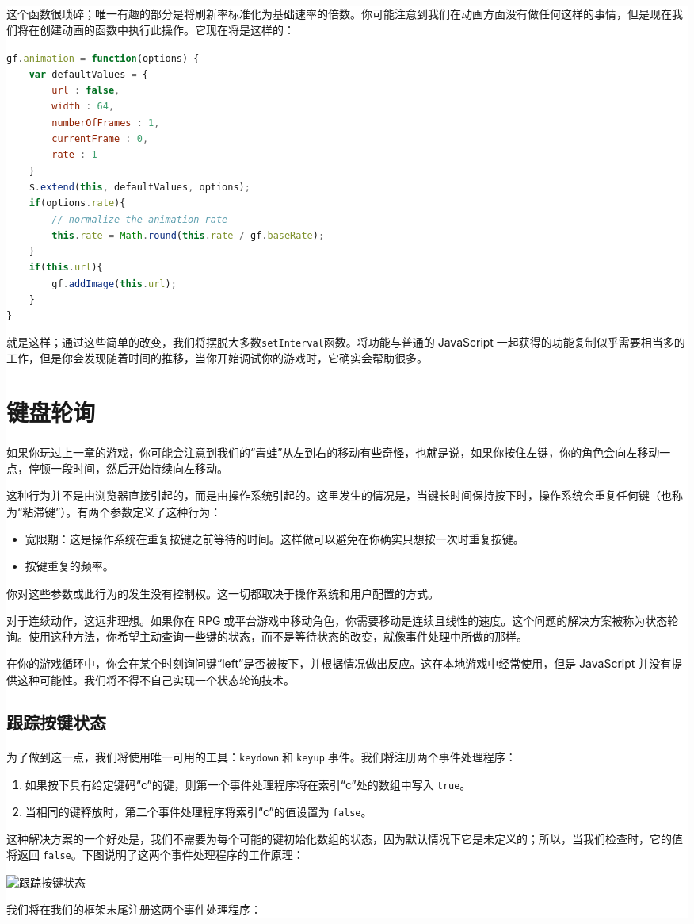 这个函数很琐碎；唯一有趣的部分是将刷新率标准化为基础速率的倍数。你可能注意到我们在动画方面没有做任何这样的事情，但是现在我们将在创建动画的函数中执行此操作。它现在将是这样的：

```js
gf.animation = function(options) {
    var defaultValues = {
        url : false,
        width : 64,
        numberOfFrames : 1,
        currentFrame : 0,
        rate : 1
    }
    $.extend(this, defaultValues, options);
    if(options.rate){
        // normalize the animation rate
        this.rate = Math.round(this.rate / gf.baseRate);
    }
    if(this.url){
        gf.addImage(this.url);
    }
}
```

就是这样；通过这些简单的改变，我们将摆脱大多数`setInterval`函数。将功能与普通的 JavaScript 一起获得的功能复制似乎需要相当多的工作，但是你会发现随着时间的推移，当你开始调试你的游戏时，它确实会帮助很多。

# 键盘轮询

如果你玩过上一章的游戏，你可能会注意到我们的“青蛙”从左到右的移动有些奇怪，也就是说，如果你按住左键，你的角色会向左移动一点，停顿一段时间，然后开始持续向左移动。

这种行为并不是由浏览器直接引起的，而是由操作系统引起的。这里发生的情况是，当键长时间保持按下时，操作系统会重复任何键（也称为“粘滞键”）。有两个参数定义了这种行为：

+   宽限期：这是操作系统在重复按键之前等待的时间。这样做可以避免在你确实只想按一次时重复按键。

+   按键重复的频率。

你对这些参数或此行为的发生没有控制权。这一切都取决于操作系统和用户配置的方式。

对于连续动作，这远非理想。如果你在 RPG 或平台游戏中移动角色，你需要移动是连续且线性的速度。这个问题的解决方案被称为状态轮询。使用这种方法，你希望主动查询一些键的状态，而不是等待状态的改变，就像事件处理中所做的那样。

在你的游戏循环中，你会在某个时刻询问键“left”是否被按下，并根据情况做出反应。这在本地游戏中经常使用，但是 JavaScript 并没有提供这种可能性。我们将不得不自己实现一个状态轮询技术。

## 跟踪按键状态

为了做到这一点，我们将使用唯一可用的工具：`keydown` 和 `keyup` 事件。我们将注册两个事件处理程序：

1.  如果按下具有给定键码“c”的键，则第一个事件处理程序将在索引“c”处的数组中写入 `true`。

1.  当相同的键释放时，第二个事件处理程序将索引“c”的值设置为 `false`。

这种解决方案的一个好处是，我们不需要为每个可能的键初始化数组的状态，因为默认情况下它是未定义的；所以，当我们检查时，它的值将返回 `false`。下图说明了这两个事件处理程序的工作原理：

![跟踪按键状态](https://github.com/OpenDocCN/freelearn-jquery-zh/raw/master/docs/jq-gm-dev-ess/img/5060OT_03_02.jpg)

我们将在我们的框架末尾注册这两个事件处理程序：
